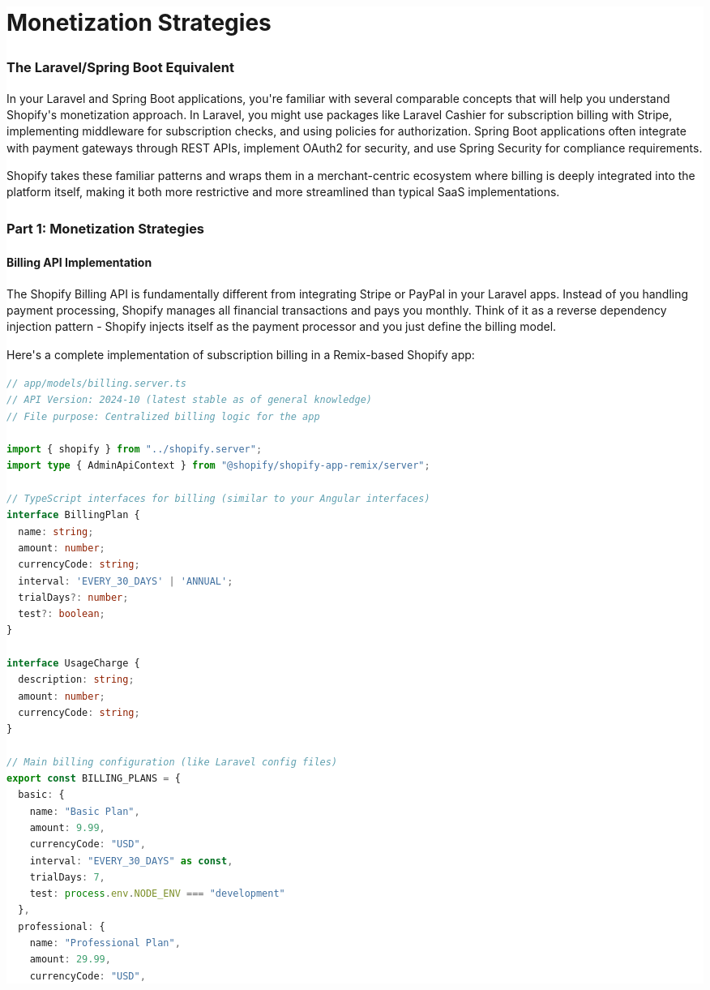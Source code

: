 # Monetization Strategies

### The Laravel/Spring Boot Equivalent

In your Laravel and Spring Boot applications, you're familiar with several comparable concepts that will help you understand Shopify's monetization approach. In Laravel, you might use packages like Laravel Cashier for subscription billing with Stripe, implementing middleware for subscription checks, and using policies for authorization. Spring Boot applications often integrate with payment gateways through REST APIs, implement OAuth2 for security, and use Spring Security for compliance requirements. 

Shopify takes these familiar patterns and wraps them in a merchant-centric ecosystem where billing is deeply integrated into the platform itself, making it both more restrictive and more streamlined than typical SaaS implementations.

### Part 1: Monetization Strategies

#### Billing API Implementation

The Shopify Billing API is fundamentally different from integrating Stripe or PayPal in your Laravel apps. Instead of you handling payment processing, Shopify manages all financial transactions and pays you monthly. Think of it as a reverse dependency injection pattern - Shopify injects itself as the payment processor and you just define the billing model.

Here's a complete implementation of subscription billing in a Remix-based Shopify app:

```typescript
// app/models/billing.server.ts
// API Version: 2024-10 (latest stable as of general knowledge)
// File purpose: Centralized billing logic for the app

import { shopify } from "../shopify.server";
import type { AdminApiContext } from "@shopify/shopify-app-remix/server";

// TypeScript interfaces for billing (similar to your Angular interfaces)
interface BillingPlan {
  name: string;
  amount: number;
  currencyCode: string;
  interval: 'EVERY_30_DAYS' | 'ANNUAL';
  trialDays?: number;
  test?: boolean;
}

interface UsageCharge {
  description: string;
  amount: number;
  currencyCode: string;
}

// Main billing configuration (like Laravel config files)
export const BILLING_PLANS = {
  basic: {
    name: "Basic Plan",
    amount: 9.99,
    currencyCode: "USD",
    interval: "EVERY_30_DAYS" as const,
    trialDays: 7,
    test: process.env.NODE_ENV === "development"
  },
  professional: {
    name: "Professional Plan", 
    amount: 29.99,
    currencyCode: "USD",
```